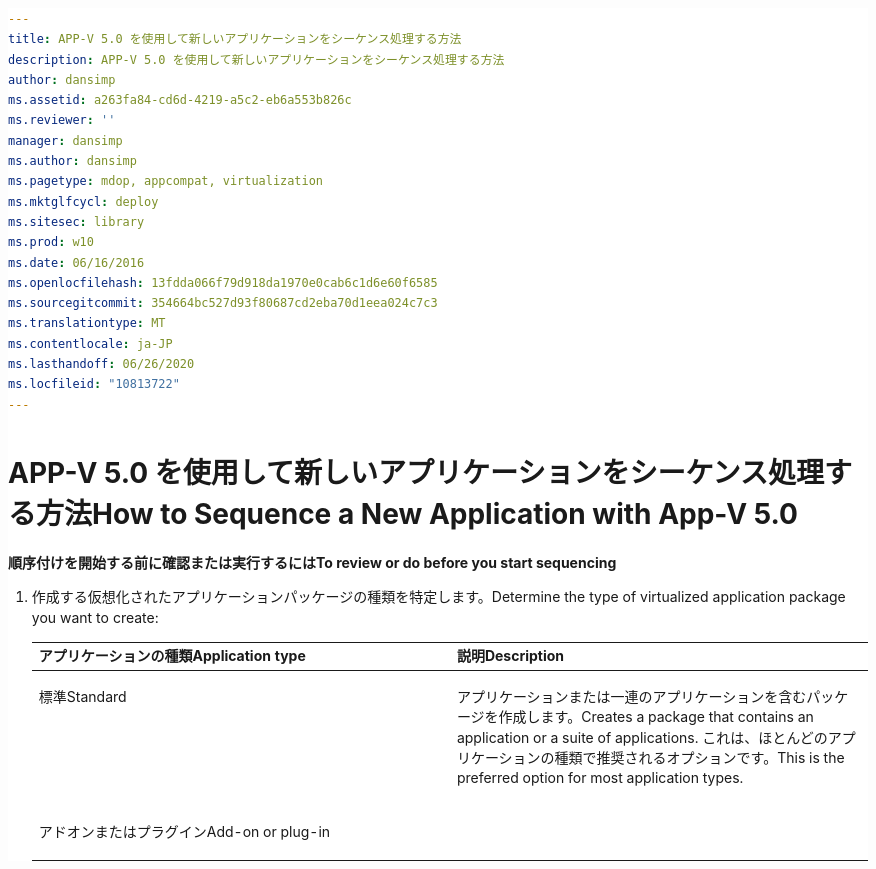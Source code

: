 ```yaml
---
title: APP-V 5.0 を使用して新しいアプリケーションをシーケンス処理する方法
description: APP-V 5.0 を使用して新しいアプリケーションをシーケンス処理する方法
author: dansimp
ms.assetid: a263fa84-cd6d-4219-a5c2-eb6a553b826c
ms.reviewer: ''
manager: dansimp
ms.author: dansimp
ms.pagetype: mdop, appcompat, virtualization
ms.mktglfcycl: deploy
ms.sitesec: library
ms.prod: w10
ms.date: 06/16/2016
ms.openlocfilehash: 13fdda066f79d918da1970e0cab6c1d6e60f6585
ms.sourcegitcommit: 354664bc527d93f80687cd2eba70d1eea024c7c3
ms.translationtype: MT
ms.contentlocale: ja-JP
ms.lasthandoff: 06/26/2020
ms.locfileid: "10813722"
---
```

# <span data-ttu-id="a7a1b-103">APP-V 5.0 を使用して新しいアプリケーションをシーケンス処理する方法</span><span class="sxs-lookup"><span data-stu-id="a7a1b-103">How to Sequence a New Application with App-V 5.0</span></span>


**<span data-ttu-id="a7a1b-104">順序付けを開始する前に確認または実行するには</span><span class="sxs-lookup"><span data-stu-id="a7a1b-104">To review or do before you start sequencing</span></span>**

1.  <span data-ttu-id="a7a1b-105">作成する仮想化されたアプリケーションパッケージの種類を特定します。</span><span class="sxs-lookup"><span data-stu-id="a7a1b-105">Determine the type of virtualized application package you want to create:</span></span>

    <table>
    <colgroup>
    <col width="50%" />
    <col width="50%" />
    </colgroup>
    <thead>
    <tr class="header">
    <th align="left"><span data-ttu-id="a7a1b-106">アプリケーションの種類</span><span class="sxs-lookup"><span data-stu-id="a7a1b-106">Application type</span></span></th>
    <th align="left"><span data-ttu-id="a7a1b-107">説明</span><span class="sxs-lookup"><span data-stu-id="a7a1b-107">Description</span></span></th>
    </tr>
    </thead>
    <tbody>
    <tr class="odd">
    <td align="left"><p><span data-ttu-id="a7a1b-108">標準</span><span class="sxs-lookup"><span data-stu-id="a7a1b-108">Standard</span></span></p></td>
    <td align="left"><p><span data-ttu-id="a7a1b-109">アプリケーションまたは一連のアプリケーションを含むパッケージを作成します。</span><span class="sxs-lookup"><span data-stu-id="a7a1b-109">Creates a package that contains an application or a suite of applications.</span></span> <span data-ttu-id="a7a1b-110">これは、ほとんどのアプリケーションの種類で推奨されるオプションです。</span><span class="sxs-lookup"><span data-stu-id="a7a1b-110">This is the preferred option for most application types.</span></span></p></td>
    </tr>
    <tr class="even">
    <td align="left"><p><span data-ttu-id="a7a1b-111">アドオンまたはプラグイン</span><span class="sxs-lookup"><span data-stu-id="a7a1b-111">Add-on or plug-in</span></span></p></td>